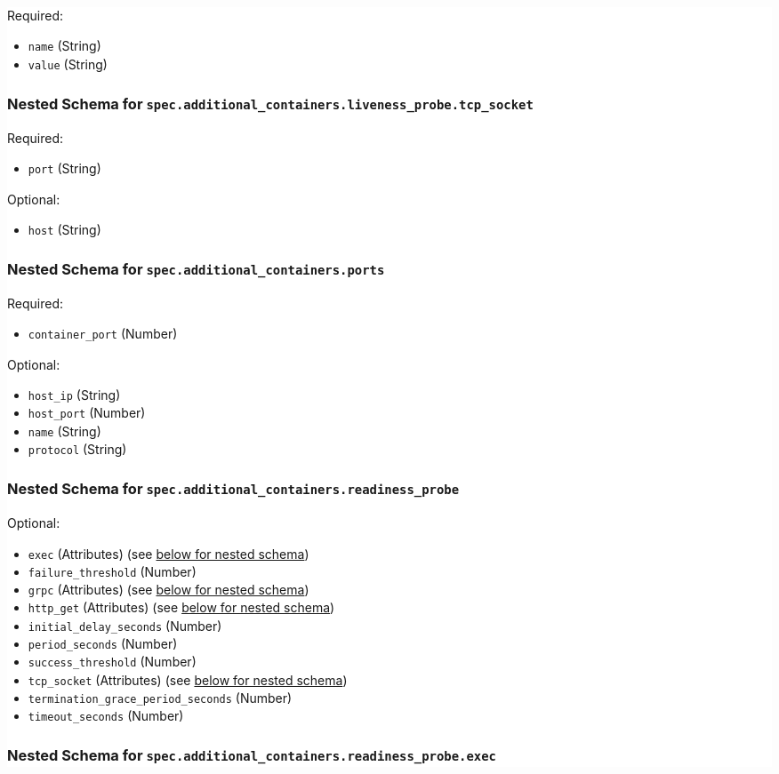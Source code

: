 Required:

- `name` (String)
- `value` (String)



<a id="nestedatt--spec--additional_containers--liveness_probe--tcp_socket"></a>
### Nested Schema for `spec.additional_containers.liveness_probe.tcp_socket`

Required:

- `port` (String)

Optional:

- `host` (String)



<a id="nestedatt--spec--additional_containers--ports"></a>
### Nested Schema for `spec.additional_containers.ports`

Required:

- `container_port` (Number)

Optional:

- `host_ip` (String)
- `host_port` (Number)
- `name` (String)
- `protocol` (String)


<a id="nestedatt--spec--additional_containers--readiness_probe"></a>
### Nested Schema for `spec.additional_containers.readiness_probe`

Optional:

- `exec` (Attributes) (see [below for nested schema](#nestedatt--spec--additional_containers--readiness_probe--exec))
- `failure_threshold` (Number)
- `grpc` (Attributes) (see [below for nested schema](#nestedatt--spec--additional_containers--readiness_probe--grpc))
- `http_get` (Attributes) (see [below for nested schema](#nestedatt--spec--additional_containers--readiness_probe--http_get))
- `initial_delay_seconds` (Number)
- `period_seconds` (Number)
- `success_threshold` (Number)
- `tcp_socket` (Attributes) (see [below for nested schema](#nestedatt--spec--additional_containers--readiness_probe--tcp_socket))
- `termination_grace_period_seconds` (Number)
- `timeout_seconds` (Number)

<a id="nestedatt--spec--additional_containers--readiness_probe--exec"></a>
### Nested Schema for `spec.additional_containers.readiness_probe.exec`

